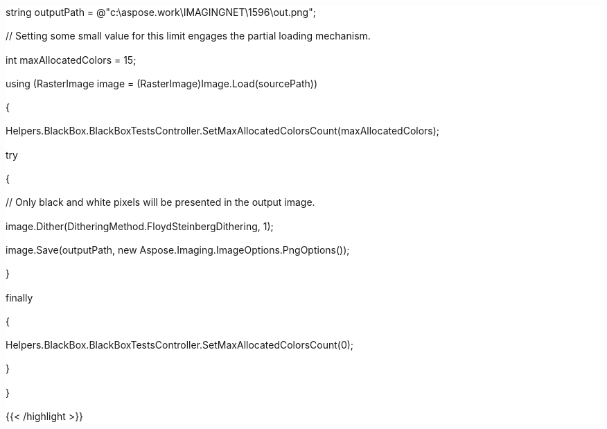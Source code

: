 string outputPath = @"c:\aspose.work\IMAGINGNET\1596\out.png";

// Setting some small value for this limit engages the partial loading mechanism.

int maxAllocatedColors = 15;

using (RasterImage image = (RasterImage)Image.Load(sourcePath))

{

Helpers.BlackBox.BlackBoxTestsController.SetMaxAllocatedColorsCount(maxAllocatedColors);

try

{

// Only black and white pixels will be presented in the output image.

image.Dither(DitheringMethod.FloydSteinbergDithering, 1);

image.Save(outputPath, new Aspose.Imaging.ImageOptions.PngOptions());

}

finally

{

Helpers.BlackBox.BlackBoxTestsController.SetMaxAllocatedColorsCount(0);

}

}

{{< /highlight >}}
